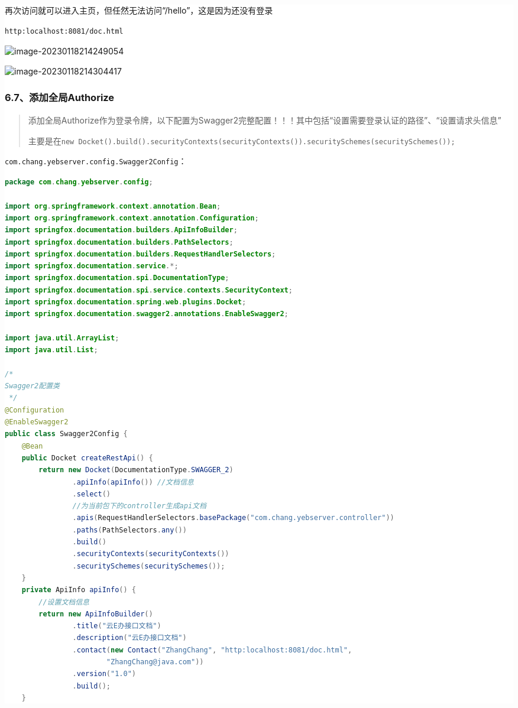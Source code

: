 再次访问就可以进入主页，但任然无法访问“/hello”，这是因为还没有登录

```http
http:localhost:8081/doc.html  
```

![image-20230118214249054](https://typora001-zc.oss-cn-chengdu.aliyuncs.com/typoraImg/image-20230118214249054.png)

![image-20230118214304417](https://typora001-zc.oss-cn-chengdu.aliyuncs.com/typoraImg/image-20230118214304417.png)

### 6.7、添加全局Authorize

> 添加全局Authorize作为登录令牌，以下配置为Swagger2完整配置！！！其中包括“设置需要登录认证的路径”、“设置请求头信息”
>
> 主要是在`new Docket().build().securityContexts(securityContexts()).securitySchemes(securitySchemes());`

`com.chang.yebserver.config.Swagger2Config`：

```java
package com.chang.yebserver.config;

import org.springframework.context.annotation.Bean;
import org.springframework.context.annotation.Configuration;
import springfox.documentation.builders.ApiInfoBuilder;
import springfox.documentation.builders.PathSelectors;
import springfox.documentation.builders.RequestHandlerSelectors;
import springfox.documentation.service.*;
import springfox.documentation.spi.DocumentationType;
import springfox.documentation.spi.service.contexts.SecurityContext;
import springfox.documentation.spring.web.plugins.Docket;
import springfox.documentation.swagger2.annotations.EnableSwagger2;

import java.util.ArrayList;
import java.util.List;

/*
Swagger2配置类
 */
@Configuration
@EnableSwagger2
public class Swagger2Config {
    @Bean
    public Docket createRestApi() {
        return new Docket(DocumentationType.SWAGGER_2)
                .apiInfo(apiInfo()) //文档信息
                .select()
                //为当前包下的controller生成api文档
                .apis(RequestHandlerSelectors.basePackage("com.chang.yebserver.controller"))
                .paths(PathSelectors.any())
                .build()
                .securityContexts(securityContexts())
                .securitySchemes(securitySchemes());
    }
    private ApiInfo apiInfo() {
        //设置文档信息
        return new ApiInfoBuilder()
                .title("云E办接口文档")
                .description("云E办接口文档")
                .contact(new Contact("ZhangChang", "http:localhost:8081/doc.html",
                        "ZhangChang@java.com"))
                .version("1.0")
                .build();
    }

```